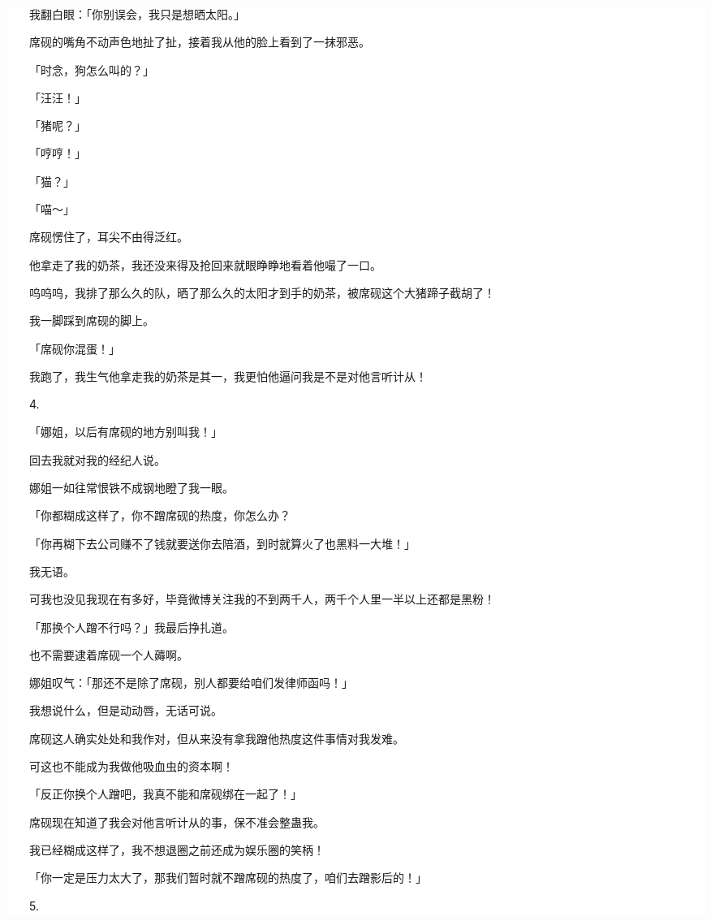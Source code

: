 &emsp;&emsp;我翻白眼：「你别误会，我只是想晒太阳。」  
  
&emsp;&emsp;席砚的嘴角不动声色地扯了扯，接着我从他的脸上看到了一抹邪恶。  
  
&emsp;&emsp;「时念，狗怎么叫的？」  
  
&emsp;&emsp;「汪汪！」  
  
&emsp;&emsp;「猪呢？」  
  
&emsp;&emsp;「哼哼！」  
  
&emsp;&emsp;「猫？」  
  
&emsp;&emsp;「喵～」  
  
&emsp;&emsp;席砚愣住了，耳尖不由得泛红。  
  
&emsp;&emsp;他拿走了我的奶茶，我还没来得及抢回来就眼睁睁地看着他嘬了一口。  
  
&emsp;&emsp;呜呜呜，我排了那么久的队，晒了那么久的太阳才到手的奶茶，被席砚这个大猪蹄子截胡了！  
  
&emsp;&emsp;我一脚踩到席砚的脚上。  
  
&emsp;&emsp;「席砚你混蛋！」  
  
&emsp;&emsp;我跑了，我生气他拿走我的奶茶是其一，我更怕他逼问我是不是对他言听计从！  
  
&emsp;&emsp;4.  
  
&emsp;&emsp;「娜姐，以后有席砚的地方别叫我！」  
  
&emsp;&emsp;回去我就对我的经纪人说。  
  
&emsp;&emsp;娜姐一如往常恨铁不成钢地瞪了我一眼。  
  
&emsp;&emsp;「你都糊成这样了，你不蹭席砚的热度，你怎么办？  
  
&emsp;&emsp;「你再糊下去公司赚不了钱就要送你去陪酒，到时就算火了也黑料一大堆！」  
  
&emsp;&emsp;我无语。  
  
&emsp;&emsp;可我也没见我现在有多好，毕竟微博关注我的不到两千人，两千个人里一半以上还都是黑粉！  
  
&emsp;&emsp;「那换个人蹭不行吗？」我最后挣扎道。  
  
&emsp;&emsp;也不需要逮着席砚一个人薅啊。  
  
&emsp;&emsp;娜姐叹气：「那还不是除了席砚，别人都要给咱们发律师函吗！」  
  
&emsp;&emsp;我想说什么，但是动动唇，无话可说。  
  
&emsp;&emsp;席砚这人确实处处和我作对，但从来没有拿我蹭他热度这件事情对我发难。  
  
&emsp;&emsp;可这也不能成为我做他吸血虫的资本啊！  
  
&emsp;&emsp;「反正你换个人蹭吧，我真不能和席砚绑在一起了！」  
  
&emsp;&emsp;席砚现在知道了我会对他言听计从的事，保不准会整蛊我。  
  
&emsp;&emsp;我已经糊成这样了，我不想退圈之前还成为娱乐圈的笑柄！  
  
&emsp;&emsp;「你一定是压力太大了，那我们暂时就不蹭席砚的热度了，咱们去蹭影后的！」  
  
&emsp;&emsp;5.  
  